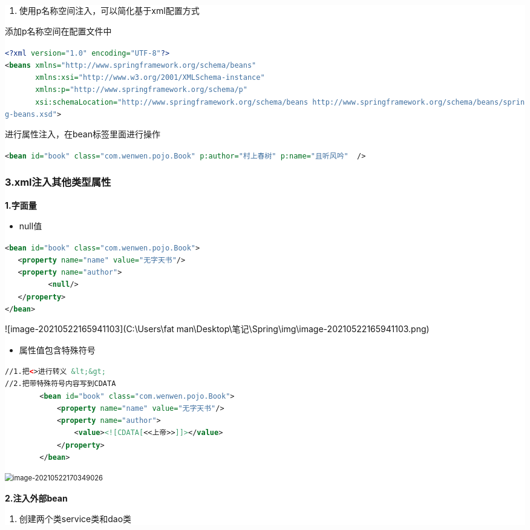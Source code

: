    1. 使用p名称空间注入，可以简化基于xml配置方式

   添加p名称空间在配置文件中

   ```xml
   <?xml version="1.0" encoding="UTF-8"?>
   <beans xmlns="http://www.springframework.org/schema/beans"
          xmlns:xsi="http://www.w3.org/2001/XMLSchema-instance"
          xmlns:p="http://www.springframework.org/schema/p"
          xsi:schemaLocation="http://www.springframework.org/schema/beans http://www.springframework.org/schema/beans/spring-beans.xsd">
   
   ```

   进行属性注入，在bean标签里面进行操作

   ```xml
   <bean id="book" class="com.wenwen.pojo.Book" p:author="村上春树" p:name="且听风吟"  />
   ```

   

### 3.xml注入其他类型属性

**1.字面量**

- null值

```xml
<bean id="book" class="com.wenwen.pojo.Book">
   <property name="name" value="无字天书"/>
   <property name="author">
          <null/>
   </property>
</bean>
```

![image-20210522165941103](C:\Users\fat man\Desktop\笔记\Spring\img\image-20210522165941103.png)

- 属性值包含特殊符号

```xml
//1.把<>进行转义 &lt;&gt;
//2.把带特殊符号内容写到CDATA
        <bean id="book" class="com.wenwen.pojo.Book">
            <property name="name" value="无字天书"/>
            <property name="author">
                <value><![CDATA[<<上帝>>]]></value>
            </property>
        </bean>
```

<img src="C:\Users\fat man\Desktop\笔记\Spring\img\image-20210522170349026.png" alt="image-20210522170349026" style="zoom: 80%;" />

**2.注入外部bean**

1. 创建两个类service类和dao类
